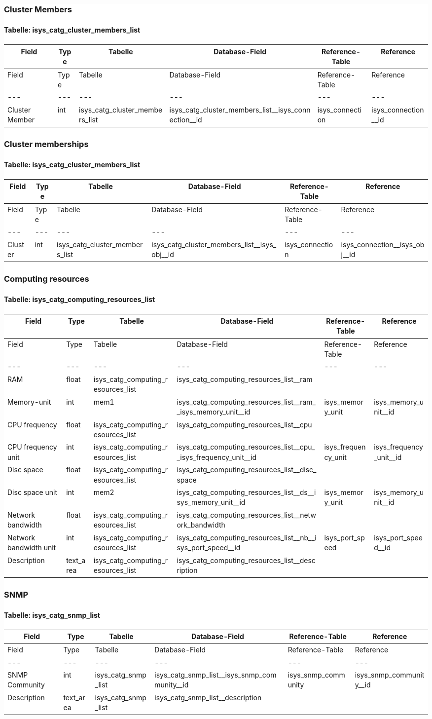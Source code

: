 ### Cluster Members

#### Tabelle: isys\_catg\_cluster\_members\_list

| Field | Type | Tabelle | Database-Field | Reference-Table | Reference |
| --- | --- | --- | --- | --- | --- |
| Field | Type | Tabelle | Database-Field | Reference-Table | Reference |
| --- | --- | --- | --- | --- | --- |
| Cluster Member | int | isys\_catg\_cluster\_members\_list | isys\_catg\_cluster\_members\_list\_\_isys\_connection\_\_id | isys\_connection | isys\_connection\_\_id |

### Cluster memberships

#### Tabelle: isys\_catg\_cluster\_members\_list

| Field | Type | Tabelle | Database-Field | Reference-Table | Reference |
| --- | --- | --- | --- | --- | --- |
| Field | Type | Tabelle | Database-Field | Reference-Table | Reference |
| --- | --- | --- | --- | --- | --- |
| Cluster | int | isys\_catg\_cluster\_members\_list | isys\_catg\_cluster\_members\_list\_\_isys\_obj\_\_id | isys\_connection | isys\_connection\_\_isys\_obj\_\_id |

### Computing resources

#### Tabelle: isys\_catg\_computing\_resources\_list

| Field | Type | Tabelle | Database-Field | Reference-Table | Reference |
| --- | --- | --- | --- | --- | --- |
| Field | Type | Tabelle | Database-Field | Reference-Table | Reference |
| --- | --- | --- | --- | --- | --- |
| RAM | float | isys\_catg\_computing\_resources\_list | isys\_catg\_computing\_resources\_list\_\_ram |     |     |
| Memory-unit | int | mem1 | isys\_catg\_computing\_resources\_list\_\_ram\_\_isys\_memory\_unit\_\_id | isys\_memory\_unit | isys\_memory\_unit\_\_id |
| CPU frequency | float | isys\_catg\_computing\_resources\_list | isys\_catg\_computing\_resources\_list\_\_cpu |     |     |
| CPU frequency unit | int | isys\_catg\_computing\_resources\_list | isys\_catg\_computing\_resources\_list\_\_cpu\_\_isys\_frequency\_unit\_\_id | isys\_frequency\_unit | isys\_frequency\_unit\_\_id |
| Disc space | float | isys\_catg\_computing\_resources\_list | isys\_catg\_computing\_resources\_list\_\_disc\_space |     |     |
| Disc space unit | int | mem2 | isys\_catg\_computing\_resources\_list\_\_ds\_\_isys\_memory\_unit\_\_id | isys\_memory\_unit | isys\_memory\_unit\_\_id |
| Network bandwidth | float | isys\_catg\_computing\_resources\_list | isys\_catg\_computing\_resources\_list\_\_network\_bandwidth |     |     |
| Network bandwidth unit | int | isys\_catg\_computing\_resources\_list | isys\_catg\_computing\_resources\_list\_\_nb\_\_isys\_port\_speed\_\_id | isys\_port\_speed | isys\_port\_speed\_\_id |
| Description | text\_area | isys\_catg\_computing\_resources\_list | isys\_catg\_computing\_resources\_list\_\_description |     |     |

### SNMP

#### Tabelle: isys\_catg\_snmp\_list

| Field | Type | Tabelle | Database-Field | Reference-Table | Reference |
| --- | --- | --- | --- | --- | --- |
| Field | Type | Tabelle | Database-Field | Reference-Table | Reference |
| --- | --- | --- | --- | --- | --- |
| SNMP Community | int | isys\_catg\_snmp\_list | isys\_catg\_snmp\_list\_\_isys\_snmp\_community\_\_id | isys\_snmp\_community | isys\_snmp\_community\_\_id |
| Description | text\_area | isys\_catg\_snmp\_list | isys\_catg\_snmp\_list\_\_description |     |     |
